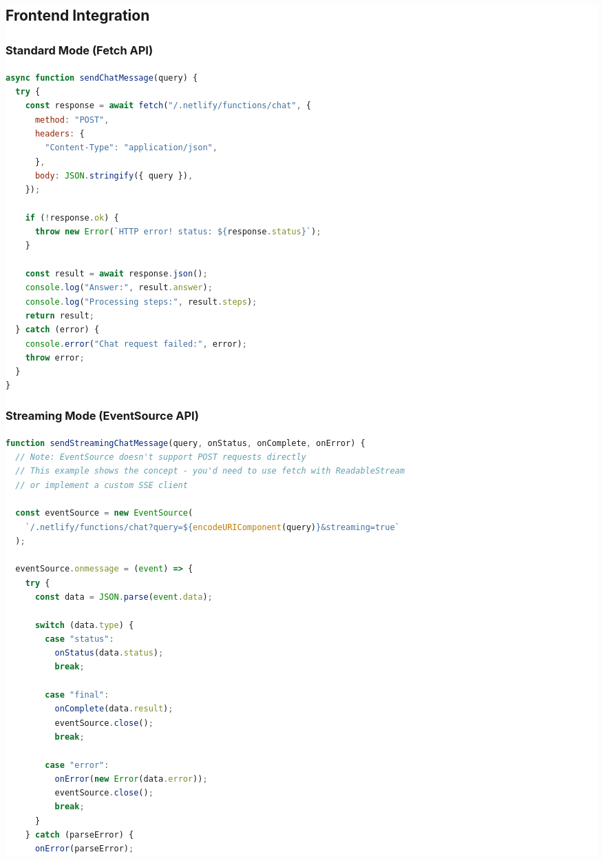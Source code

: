 ## Frontend Integration

### Standard Mode (Fetch API)

```javascript
async function sendChatMessage(query) {
  try {
    const response = await fetch("/.netlify/functions/chat", {
      method: "POST",
      headers: {
        "Content-Type": "application/json",
      },
      body: JSON.stringify({ query }),
    });

    if (!response.ok) {
      throw new Error(`HTTP error! status: ${response.status}`);
    }

    const result = await response.json();
    console.log("Answer:", result.answer);
    console.log("Processing steps:", result.steps);
    return result;
  } catch (error) {
    console.error("Chat request failed:", error);
    throw error;
  }
}
```

### Streaming Mode (EventSource API)

```javascript
function sendStreamingChatMessage(query, onStatus, onComplete, onError) {
  // Note: EventSource doesn't support POST requests directly
  // This example shows the concept - you'd need to use fetch with ReadableStream
  // or implement a custom SSE client

  const eventSource = new EventSource(
    `/.netlify/functions/chat?query=${encodeURIComponent(query)}&streaming=true`
  );

  eventSource.onmessage = (event) => {
    try {
      const data = JSON.parse(event.data);

      switch (data.type) {
        case "status":
          onStatus(data.status);
          break;

        case "final":
          onComplete(data.result);
          eventSource.close();
          break;

        case "error":
          onError(new Error(data.error));
          eventSource.close();
          break;
      }
    } catch (parseError) {
      onError(parseError);
```